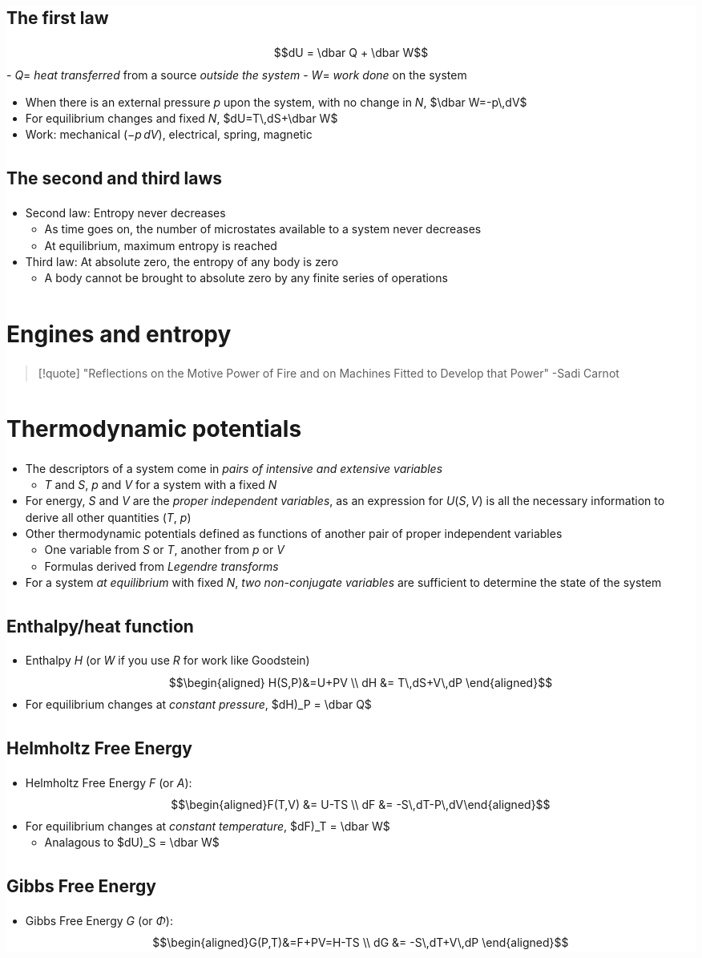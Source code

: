 ## The first law
$$dU = \dbar Q + \dbar W$$
	- $Q=$ _heat transferred_ from a source _outside the system_
	- $W=$ _work done_ on the system
- When there is an external pressure $p$ upon the system, with no change in $N$, $\dbar W=-p\,dV$ 
- For equilibrium changes and fixed $N$, $dU=T\,dS+\dbar W$
- Work: mechanical ($-p\,dV$), electrical, spring, magnetic

## The second and third laws
- Second law: Entropy never decreases
	- As time goes on, the number of microstates available to a system never decreases
	- At equilibrium, maximum entropy is reached
- Third law: At absolute zero, the entropy of any body is zero
	- A body cannot be brought to absolute zero by any finite series of operations

# Engines and entropy
>[!quote]
>"Reflections on the Motive Power of Fire and on Machines Fitted to Develop that Power"
>-Sadi Carnot


# Thermodynamic potentials
- The descriptors of a system come in _pairs of intensive and extensive variables_
	- $T$ and $S$, $p$ and $V$ for a system with a fixed $N$ 
- For energy, $S$ and $V$ are the _proper independent variables_, as an expression for $U(S,V)$ is all the necessary information to derive all other quantities ($T$, $p$) 
- Other thermodynamic potentials defined as functions of another pair of proper independent variables
	- One variable from $S$ or $T$, another from $p$ or $V$
	- Formulas derived from _Legendre transforms_
- For a system _at equilibrium_ with fixed $N$, _two non-conjugate variables_ are sufficient to determine the state of the system
## Enthalpy/heat function
- Enthalpy $H$ (or $W$ if you use $R$ for work like Goodstein)
$$\begin{aligned} H(S,P)&=U+PV \\ dH &= T\,dS+V\,dP \end{aligned}$$
- For equilibrium changes at _constant pressure_, $dH)_P = \dbar Q$

## Helmholtz Free Energy
- Helmholtz Free Energy $F$ (or $A$):
$$\begin{aligned}F(T,V) &= U-TS \\ dF &= -S\,dT-P\,dV\end{aligned}$$
- For equilibrium changes at _constant temperature_, $dF)_T = \dbar W$
	- Analagous to $dU)_S = \dbar W$

## Gibbs Free Energy
- Gibbs Free Energy $G$ (or $\Phi$):
$$\begin{aligned}G(P,T)&=F+PV=H-TS \\ dG &= -S\,dT+V\,dP \end{aligned}$$
